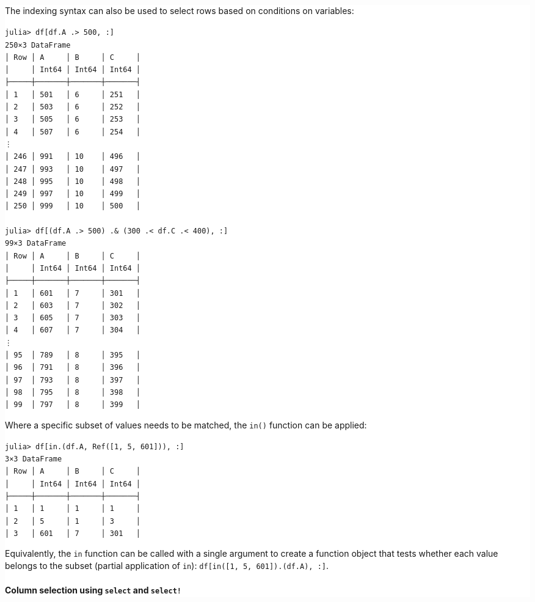 The indexing syntax can also be used to select rows based on conditions on variables:

```jldoctest dataframe
julia> df[df.A .> 500, :]
250×3 DataFrame
│ Row │ A     │ B     │ C     │
│     │ Int64 │ Int64 │ Int64 │
├─────┼───────┼───────┼───────┤
│ 1   │ 501   │ 6     │ 251   │
│ 2   │ 503   │ 6     │ 252   │
│ 3   │ 505   │ 6     │ 253   │
│ 4   │ 507   │ 6     │ 254   │
⋮
│ 246 │ 991   │ 10    │ 496   │
│ 247 │ 993   │ 10    │ 497   │
│ 248 │ 995   │ 10    │ 498   │
│ 249 │ 997   │ 10    │ 499   │
│ 250 │ 999   │ 10    │ 500   │

julia> df[(df.A .> 500) .& (300 .< df.C .< 400), :]
99×3 DataFrame
│ Row │ A     │ B     │ C     │
│     │ Int64 │ Int64 │ Int64 │
├─────┼───────┼───────┼───────┤
│ 1   │ 601   │ 7     │ 301   │
│ 2   │ 603   │ 7     │ 302   │
│ 3   │ 605   │ 7     │ 303   │
│ 4   │ 607   │ 7     │ 304   │
⋮
│ 95  │ 789   │ 8     │ 395   │
│ 96  │ 791   │ 8     │ 396   │
│ 97  │ 793   │ 8     │ 397   │
│ 98  │ 795   │ 8     │ 398   │
│ 99  │ 797   │ 8     │ 399   │
```
Where a specific subset of values needs to be matched, the `in()` function can be applied:

```jldoctest dataframe
julia> df[in.(df.A, Ref([1, 5, 601])), :]
3×3 DataFrame
│ Row │ A     │ B     │ C     │
│     │ Int64 │ Int64 │ Int64 │
├─────┼───────┼───────┼───────┤
│ 1   │ 1     │ 1     │ 1     │
│ 2   │ 5     │ 1     │ 3     │
│ 3   │ 601   │ 7     │ 301   │
```

Equivalently, the `in` function can be called with a single argument to create a function object that tests whether each value belongs to the subset (partial application of `in`): `df[in([1, 5, 601]).(df.A), :]`.

#### Column selection using `select` and `select!`
